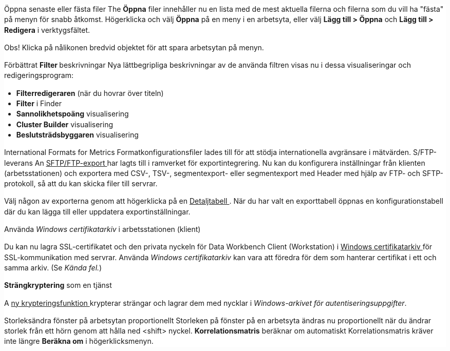    <td colname="col1"> Öppna senaste eller fästa filer </td> 
   <td colname="col2"> The <b>Öppna</b> filer innehåller nu en lista med de mest aktuella filerna och filerna som du vill ha "fästa" på menyn för snabb åtkomst. Högerklicka och välj <b>Öppna</b> på en meny i en arbetsyta, eller välj <b>Lägg till &gt; Öppna</b> och <b>Lägg till &gt; Redigera</b> i verktygsfältet. <p>Obs! Klicka på nålikonen bredvid objektet för att spara arbetsytan på menyn. </p> </td> 
  </tr> 
  <tr> 
   <td colname="col1"> Förbättrat <b>Filter </b>beskrivningar </td> 
   <td colname="col2"> Nya lättbegripliga beskrivningar av de använda filtren visas nu i dessa visualiseringar och redigeringsprogram: 
    <ul id="ul_6754AF1706EB4F108B4C40ADCF928693"> 
     <li id="li_1D32F455E9F148BB8AEA00DE2397D8C2"><b>Filterredigeraren</b> (när du hovrar över titeln) </li> 
     <li id="li_79BEA1D97EE8491CA022568844EF41B7"><b>Filter</b> i Finder </li> 
     <li id="li_F04B9511E1DC43D99403D74D44C1729C"><b>Sannolikhetspoäng</b> visualisering </li> 
     <li id="li_326028BFFEC04483837D7A62B34F4D79"><b>Cluster Builder</b> visualisering </li> 
     <li id="li_5BAE98C79ACD4DDCB2570E5698693E42"><b>Beslutsträdsbyggaren</b> visualisering </li> 
    </ul> </td> 
  </tr> 
  <tr> 
   <td colname="col1"> International Formats for Metrics </td> 
   <td colname="col2"> Formatkonfigurationsfiler lades till för att stödja internationella avgränsare i mätvärden. </td> 
  </tr> 
  <tr> 
   <td colname="col1"> S/FTP-leverans </td> 
   <td colname="col2"> An <a href="https://experienceleague.adobe.com/docs/data-workbench/using/client/export-data/exporting-data.html" format="https" scope="external"> SFTP/FTP-export </a> har lagts till i ramverket för exportintegrering. Nu kan du konfigurera inställningar från klienten (arbetsstationen) och exportera med CSV-, TSV-, segmentexport- eller segmentexport med Header med hjälp av FTP- och SFTP-protokoll, så att du kan skicka filer till servrar. <p>Välj någon av exporterna genom att högerklicka på en <a href="https://experienceleague.adobe.com/docs/data-workbench/using/client/export-data/c-segment-export.html?lang=en" format="https" scope="external"> Detaljtabell </a>. När du har valt en exporttabell öppnas en konfigurationstabell där du kan lägga till eller uppdatera exportinställningar. </p> </td> 
  </tr> 
  <tr> 
   <td colname="col1"> Använda <i>Windows certifikatarkiv</i> i arbetsstationen (klient) </td> 
   <td colname="col2"> <p>Du kan nu lagra SSL-certifikatet och den privata nyckeln för Data Workbench Client (Workstation) i <a href="https://experienceleague.adobe.com/docs/data-workbench/using/server-admin-install/install-servers/insight-server-dpu/dig-certs/crypto-api.html?lang=en" format="https" scope="external"> Windows certifikatarkiv </a> för SSL-kommunikation med servrar. Använda <i>Windows certifikatarkiv</i> kan vara att föredra för dem som hanterar certifikat i ett och samma arkiv. (Se <i>Kända fel.</i>) </p> </td> 
  </tr> 
  <tr> 
   <td colname="col1"> <b>Strängkryptering</b> som en tjänst </td> 
   <td colname="col2"> <p>A <a href="https://experienceleague.adobe.com/docs/data-workbench/using/server-admin-install/install-servers/insight-server-dpu/dig-certs/string-encryption.html" format="https" scope="external"> ny krypteringsfunktion </a> krypterar strängar och lagrar dem med nycklar i <i>Windows-arkivet för autentiseringsuppgifter</i>. </p> </td> 
  </tr> 
  <tr> 
   <td colname="col1"> Storleksändra fönster på arbetsytan proportionellt </td> 
   <td colname="col2"> Storleken på fönster på en arbetsyta ändras nu proportionellt när du ändrar storlek från ett hörn genom att hålla ned &lt;shift&gt; nyckel. </td> 
  </tr> 
  <tr> 
   <td colname="col1"> <b>Korrelationsmatris</b> beräknar om automatiskt </td> 
   <td colname="col2"> Korrelationsmatris kräver inte längre <b>Beräkna om</b> i högerklicksmenyn. </td> 
  </tr> 
  <tr> 